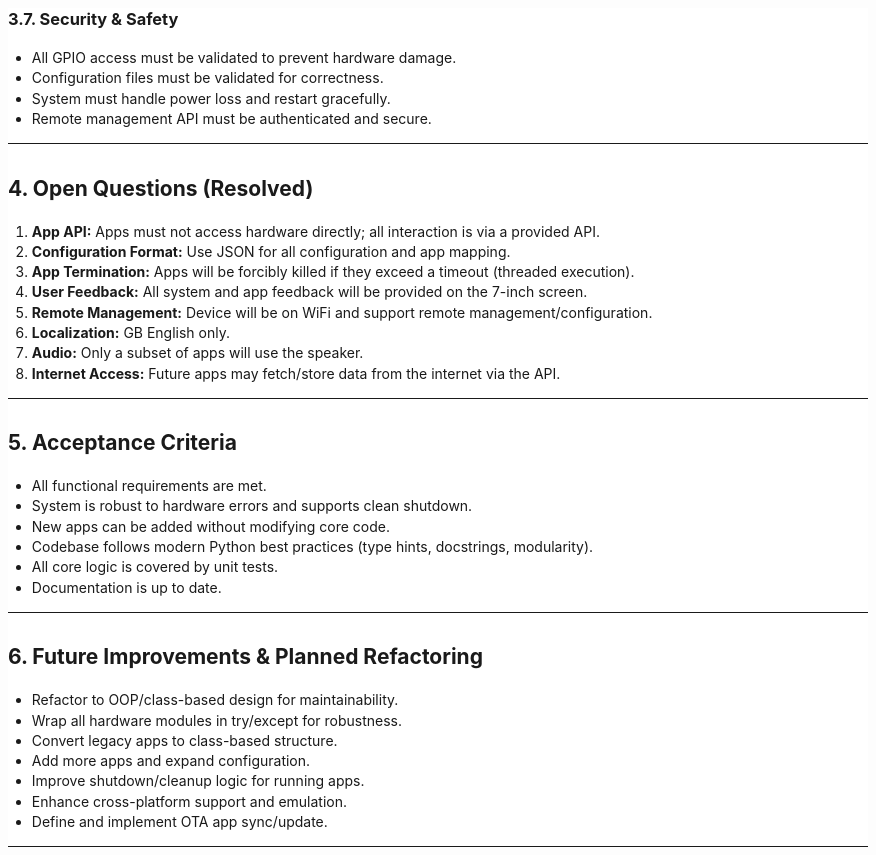 
### 3.7. Security & Safety
- All GPIO access must be validated to prevent hardware damage.
- Configuration files must be validated for correctness.
- System must handle power loss and restart gracefully.
- Remote management API must be authenticated and secure.

---

## 4. Open Questions (Resolved)
1. **App API:** Apps must not access hardware directly; all interaction is via a provided API.
2. **Configuration Format:** Use JSON for all configuration and app mapping.
3. **App Termination:** Apps will be forcibly killed if they exceed a timeout (threaded execution).
4. **User Feedback:** All system and app feedback will be provided on the 7-inch screen.
5. **Remote Management:** Device will be on WiFi and support remote management/configuration.
6. **Localization:** GB English only.
7. **Audio:** Only a subset of apps will use the speaker.
8. **Internet Access:** Future apps may fetch/store data from the internet via the API.

---

## 5. Acceptance Criteria
- All functional requirements are met.
- System is robust to hardware errors and supports clean shutdown.
- New apps can be added without modifying core code.
- Codebase follows modern Python best practices (type hints, docstrings, modularity).
- All core logic is covered by unit tests.
- Documentation is up to date.

---

## 6. Future Improvements & Planned Refactoring
- Refactor to OOP/class-based design for maintainability.
- Wrap all hardware modules in try/except for robustness.
- Convert legacy apps to class-based structure.
- Add more apps and expand configuration.
- Improve shutdown/cleanup logic for running apps.
- Enhance cross-platform support and emulation.
- Define and implement OTA app sync/update.

---
